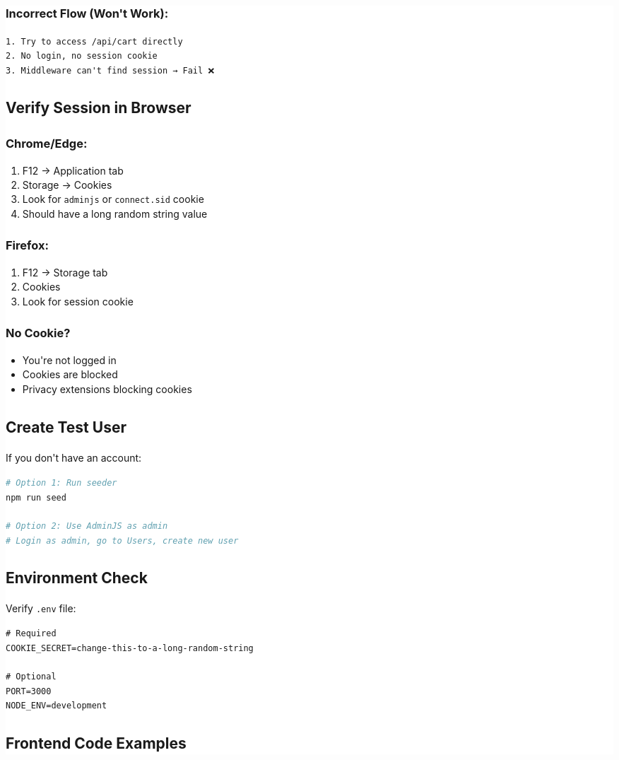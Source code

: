 ### Incorrect Flow (Won't Work):
```
1. Try to access /api/cart directly
2. No login, no session cookie
3. Middleware can't find session → Fail ❌
```

## Verify Session in Browser

### Chrome/Edge:
1. F12 → Application tab
2. Storage → Cookies
3. Look for `adminjs` or `connect.sid` cookie
4. Should have a long random string value

### Firefox:
1. F12 → Storage tab
2. Cookies
3. Look for session cookie

### No Cookie?
- You're not logged in
- Cookies are blocked
- Privacy extensions blocking cookies

## Create Test User

If you don't have an account:

```bash
# Option 1: Run seeder
npm run seed

# Option 2: Use AdminJS as admin
# Login as admin, go to Users, create new user
```

## Environment Check

Verify `.env` file:

```env
# Required
COOKIE_SECRET=change-this-to-a-long-random-string

# Optional
PORT=3000
NODE_ENV=development
```

## Frontend Code Examples
